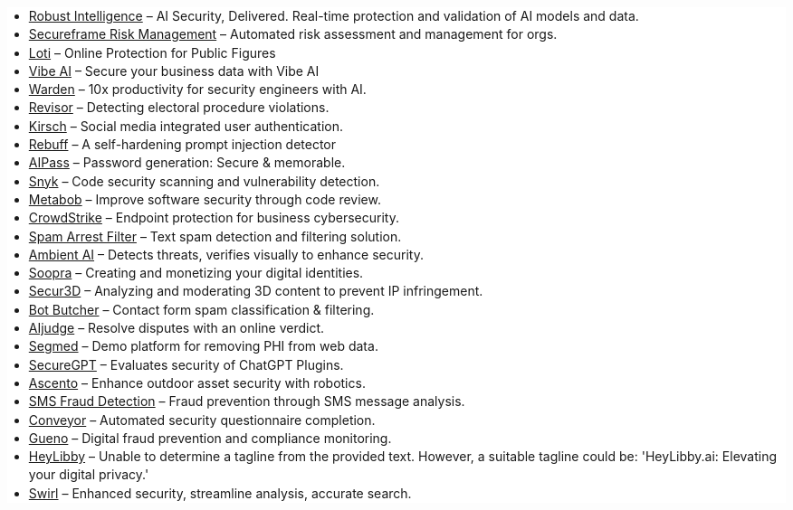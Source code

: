 - [Robust Intelligence](https://www.robustintelligence.com/?ref=aitoolscover&utm_source=aitoolscover&utm_medium=referral&utm_campaign=ai-tools-directory) – AI Security, Delivered. Real-time protection and validation of AI models and data.
- [Secureframe Risk Management](https://secureframe.com/features/risk-management?ref=aitoolscover&utm_source=aitoolscover&utm_medium=referral&utm_campaign=ai-tools-directory) – Automated risk assessment and management for orgs.
- [Loti](https://goloti.com/?ref=aitoolscover&utm_source=aitoolscover&utm_medium=referral&utm_campaign=ai-tools-directory) – Online Protection for Public Figures
- [Vibe AI](https://vibeai.web.app/?ref=aitoolscover&utm_source=aitoolscover&utm_medium=referral&utm_campaign=ai-tools-directory) – Secure your business data with Vibe AI
- [Warden](https://trywarden.com/?ref=aitoolscover&utm_source=aitoolscover&utm_medium=referral&utm_campaign=ai-tools-directory) – 10x productivity for security engineers with AI.
- [Revisor](https://pollwatcher.ai/?ref=aitoolscover&utm_source=aitoolscover&utm_medium=referral&utm_campaign=ai-tools-directory) – Detecting electoral procedure violations.
- [Kirsch](https://www.kirsch.ai/?ref=aitoolscover&utm_source=aitoolscover&utm_medium=referral&utm_campaign=ai-tools-directory) – Social media integrated user authentication.
- [Rebuff](https://rebuff.ai/?ref=aitoolscover&utm_source=aitoolscover&utm_medium=referral&utm_campaign=ai-tools-directory) – A self-hardening prompt injection detector
- [AIPass](https://www.aipass.site/?ref=aitoolscover&utm_source=aitoolscover&utm_medium=referral&utm_campaign=ai-tools-directory) – Password generation: Secure & memorable.
- [Snyk](https://snyk.io/platform/deepcode-ai/?ref=aitoolscover&utm_source=aitoolscover&utm_medium=referral&utm_campaign=ai-tools-directory) – Code security scanning and vulnerability detection.
- [Metabob](https://metabob.com/index.html?ref=aitoolscover&utm_source=aitoolscover&utm_medium=referral&utm_campaign=ai-tools-directory) – Improve software security through code review.
- [CrowdStrike](https://www.crowdstrike.com/?ref=aitoolscover&utm_source=aitoolscover&utm_medium=referral&utm_campaign=ai-tools-directory) – Endpoint protection for business cybersecurity.
- [Spam Arrest Filter](https://apps.apple.com/us/app/spam-arrest-filter/id6450552880?ref=aitoolscover&utm_source=aitoolscover&utm_medium=referral&utm_campaign=ai-tools-directory) – Text spam detection and filtering solution.
- [Ambient AI](https://ambient.ai/?ref=aitoolscover&utm_source=aitoolscover&utm_medium=referral&utm_campaign=ai-tools-directory) – Detects threats, verifies visually to enhance security.
- [Soopra](https://www.mimio.ai/?ref=aitoolscover&utm_source=aitoolscover&utm_medium=referral&utm_campaign=ai-tools-directory) – Creating and monetizing your digital identities.
- [Secur3D](https://secur3d.ai/?ref=aitoolscover&utm_source=aitoolscover&utm_medium=referral&utm_campaign=ai-tools-directory) – Analyzing and moderating 3D content to prevent IP infringement.
- [Bot Butcher](https://botbutcher.com/?ref=aitoolscover&utm_source=aitoolscover&utm_medium=referral&utm_campaign=ai-tools-directory) – Contact form spam classification & filtering.
- [AIjudge](https://aijudge.pro/?ref=aitoolscover&utm_source=aitoolscover&utm_medium=referral&utm_campaign=ai-tools-directory) – Resolve disputes with an online verdict.
- [Segmed](https://deid.segmed.ai/?ref=aitoolscover&utm_source=aitoolscover&utm_medium=referral&utm_campaign=ai-tools-directory) – Demo platform for removing PHI from web data.
- [SecureGPT](https://escape.tech/securegpt/?ref=aitoolscover&utm_source=aitoolscover&utm_medium=referral&utm_campaign=ai-tools-directory) – Evaluates security of ChatGPT Plugins.
- [Ascento](https://www.ascento.ai/?ref=aitoolscover&utm_source=aitoolscover&utm_medium=referral&utm_campaign=ai-tools-directory) – Enhance outdoor asset security with robotics.
- [SMS Fraud Detection](https://rapidapi.com/hailbytes-hailbytes-default/api/sms-fraud-detection?ref=aitoolscover&utm_source=aitoolscover&utm_medium=referral&utm_campaign=ai-tools-directory) – Fraud prevention through SMS message analysis.
- [Conveyor](https://www.conveyor.com/security-questionnaire-automation-software?ref=aitoolscover&utm_source=aitoolscover&utm_medium=referral&utm_campaign=ai-tools-directory) – Automated security questionnaire completion.
- [Gueno](https://gueno.ai/en/?ref=aitoolscover&utm_source=aitoolscover&utm_medium=referral&utm_campaign=ai-tools-directory) – Digital fraud prevention and compliance monitoring.
- [HeyLibby](https://heylibby.ai/?ref=aitoolscover&utm_source=aitoolscover&utm_medium=referral&utm_campaign=ai-tools-directory) – Unable to determine a tagline from the provided text. However, a suitable tagline could be: 'HeyLibby.ai: Elevating your digital privacy.'
- [Swirl](https://swirl.today/?ref=aitoolscover&utm_source=aitoolscover&utm_medium=referral&utm_campaign=ai-tools-directory) – Enhanced security, streamline analysis, accurate search.
